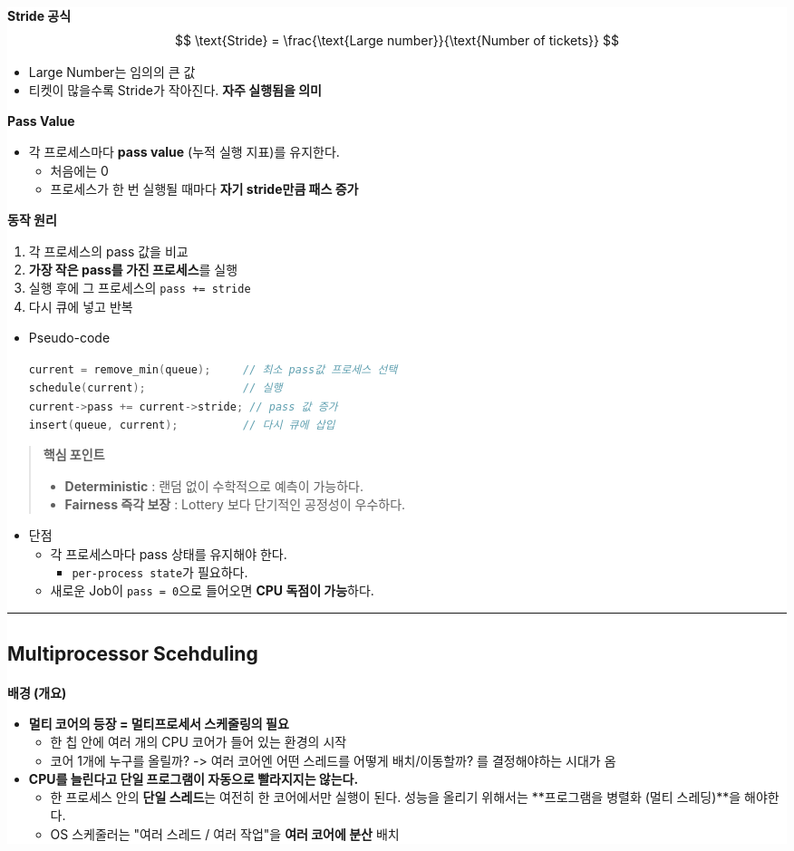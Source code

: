 

**Stride 공식**
$$
\text{Stride} = \frac{\text{Large number}}{\text{Number of tickets}}
$$

- Large Number는 임의의 큰 값
- 티켓이 많을수록 Stride가 작아진다. **자주 실행됨을 의미**



**Pass Value** 

- 각 프로세스마다 **pass value** (누적 실행 지표)를 유지한다. 
  - 처음에는 0 
  - 프로세스가 한 번 실행될 때마다 **자기 stride만큼 패스 증가**

**동작 원리**

1. 각 프로세스의 pass 값을 비교
2. **가장 작은 pass를 가진 프로세스**를 실행
3. 실행 후에 그 프로세스의 `pass += stride`
4. 다시 큐에 넣고 반복

- Pseudo-code

  ~~~c
  current = remove_min(queue);     // 최소 pass값 프로세스 선택
  schedule(current);               // 실행
  current->pass += current->stride; // pass 값 증가
  insert(queue, current);          // 다시 큐에 삽입
  ~~~

  

> **핵심 포인트**
>
> - **Deterministic** : 랜덤 없이 수학적으로 예측이 가능하다.
> - **Fairness 즉각 보장** : Lottery 보다 단기적인 공정성이 우수하다. 



- 단점
  - 각 프로세스마다 pass 상태를 유지해야 한다. 
    - `per-process state`가 필요하다.
  - 새로운 Job이 `pass = 0`으로 들어오면 **CPU 독점이 가능**하다. 



---

## Multiprocessor Scehduling

**배경 (개요)**

- **멀티 코어의 등장 = 멀티프로세서 스케줄링의 필요**
  - 한 칩 안에 여러 개의 CPU 코어가 들어 있는 환경의 시작
  - 코어 1개에 누구를 올릴까? -> 여러 코어엔 어떤 스레드를 어떻게 배치/이동할까? 를 결정해야하는 시대가 옴
- **CPU를 늘린다고 단일 프로그램이 자동으로 빨라지지는 않는다.**
  - 한 프로세스 안의 **단일 스레드**는 여전히 한 코어에서만 실행이 된다. 성능을 올리기 위해서는 **프로그램을 병렬화 (멀티 스레딩)**을 해야한다. 
  - OS 스케줄러는 "여러 스레드 / 여러 작업"을 **여러 코어에 분산** 배치
